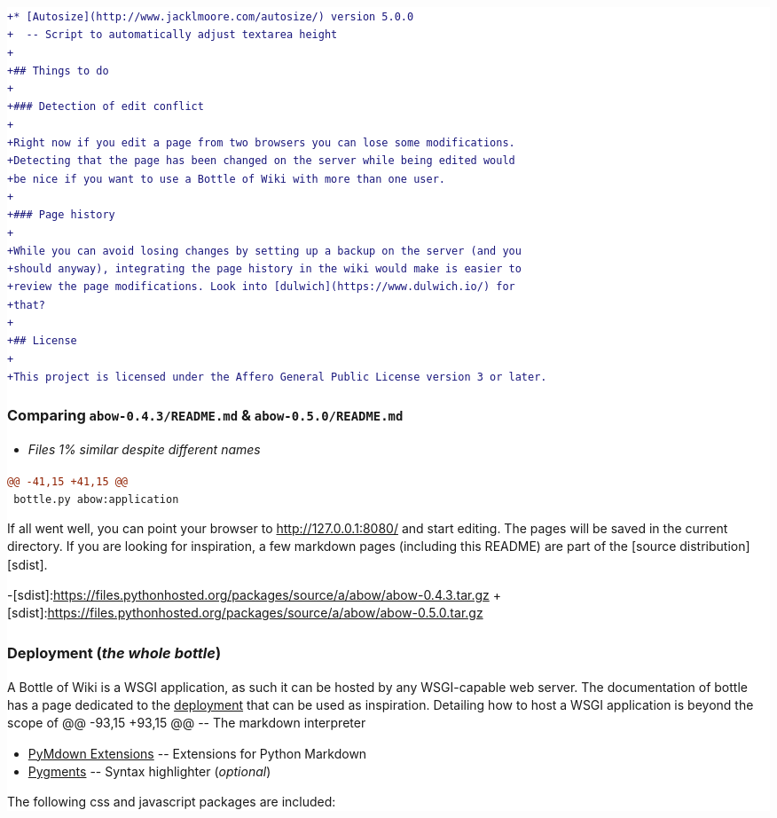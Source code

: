 ```diff
+* [Autosize](http://www.jacklmoore.com/autosize/) version 5.0.0
+  -- Script to automatically adjust textarea height
+
+## Things to do
+
+### Detection of edit conflict
+
+Right now if you edit a page from two browsers you can lose some modifications.
+Detecting that the page has been changed on the server while being edited would
+be nice if you want to use a Bottle of Wiki with more than one user.
+
+### Page history
+
+While you can avoid losing changes by setting up a backup on the server (and you
+should anyway), integrating the page history in the wiki would make is easier to
+review the page modifications. Look into [dulwich](https://www.dulwich.io/) for
+that?
+
+## License
+
+This project is licensed under the Affero General Public License version 3 or later.
```

### Comparing `abow-0.4.3/README.md` & `abow-0.5.0/README.md`

 * *Files 1% similar despite different names*

```diff
@@ -41,15 +41,15 @@
 bottle.py abow:application
 ```
 If all went well, you can point your browser to <http://127.0.0.1:8080/> and
 start editing. The pages will be saved in the current directory. If you are
 looking for inspiration, a few markdown pages (including this README) are part
 of the [source distribution][sdist].
 
-[sdist]:https://files.pythonhosted.org/packages/source/a/abow/abow-0.4.3.tar.gz
+[sdist]:https://files.pythonhosted.org/packages/source/a/abow/abow-0.5.0.tar.gz
 
 ### Deployment (_the whole bottle_)
 
 A Bottle of Wiki is a WSGI application, as such it can be hosted by any
 WSGI-capable web server. The documentation of bottle has a page dedicated to the
 [deployment](https://bottlepy.org/docs/stable/deployment.html) that can be used
 as inspiration. Detailing how to host a WSGI application is beyond the scope of
@@ -93,15 +93,15 @@
   -- The markdown interpreter
 * [PyMdown Extensions](https://facelessuser.github.io/pymdown-extensions/)
   -- Extensions for Python Markdown
 * [Pygments](https://pygments.org/) -- Syntax highlighter (_optional_)
 
 The following css and javascript packages are included:
 